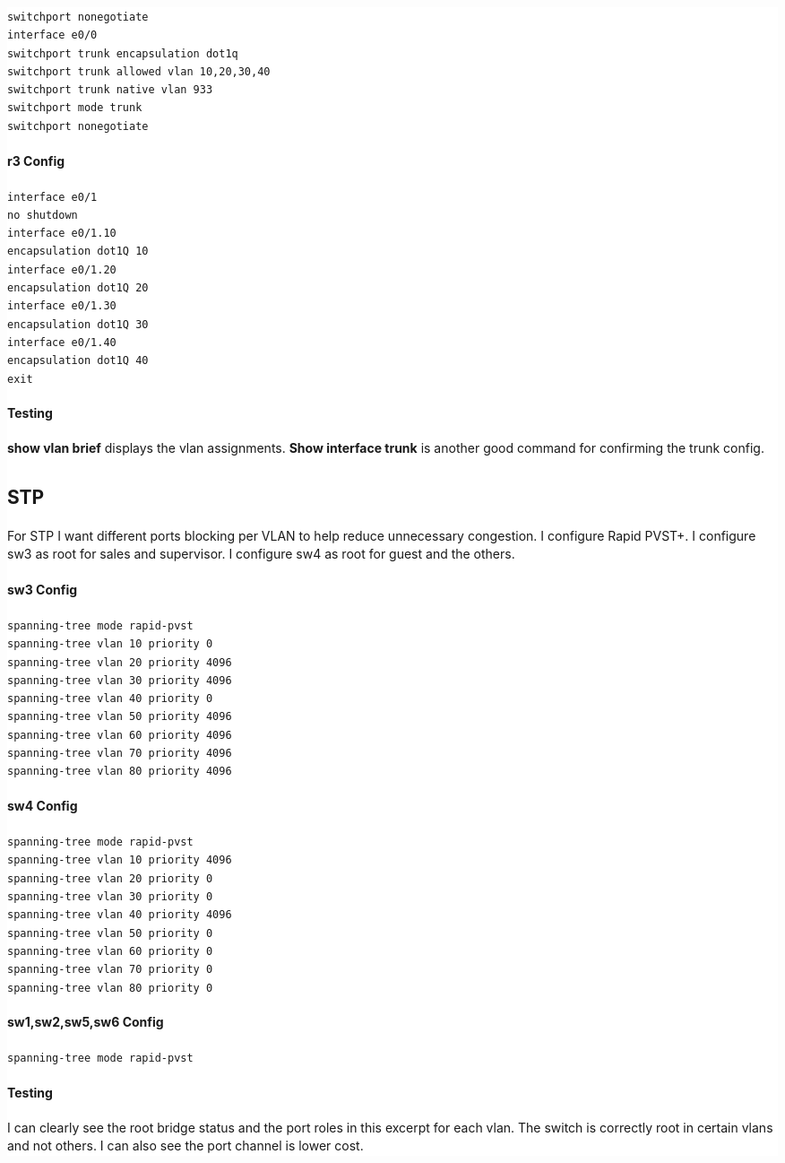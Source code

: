 ~~~
switchport nonegotiate
interface e0/0
switchport trunk encapsulation dot1q
switchport trunk allowed vlan 10,20,30,40
switchport trunk native vlan 933
switchport mode trunk
switchport nonegotiate
~~~
#### r3 Config
~~~
interface e0/1
no shutdown
interface e0/1.10
encapsulation dot1Q 10
interface e0/1.20
encapsulation dot1Q 20
interface e0/1.30
encapsulation dot1Q 30
interface e0/1.40
encapsulation dot1Q 40
exit
~~~
#### Testing
**show vlan brief** displays the vlan assignments. **Show interface trunk** is another good command for confirming the trunk config.

## STP
For STP I want different ports blocking per VLAN to help reduce unnecessary congestion. I configure Rapid PVST+. I configure sw3 as root for sales and supervisor. I configure sw4 as root for guest and the others.

#### sw3 Config
~~~
spanning-tree mode rapid-pvst
spanning-tree vlan 10 priority 0
spanning-tree vlan 20 priority 4096
spanning-tree vlan 30 priority 4096
spanning-tree vlan 40 priority 0
spanning-tree vlan 50 priority 4096
spanning-tree vlan 60 priority 4096
spanning-tree vlan 70 priority 4096
spanning-tree vlan 80 priority 4096
~~~
#### sw4 Config
~~~
spanning-tree mode rapid-pvst
spanning-tree vlan 10 priority 4096
spanning-tree vlan 20 priority 0
spanning-tree vlan 30 priority 0
spanning-tree vlan 40 priority 4096
spanning-tree vlan 50 priority 0
spanning-tree vlan 60 priority 0
spanning-tree vlan 70 priority 0
spanning-tree vlan 80 priority 0
~~~
#### sw1,sw2,sw5,sw6 Config
~~~~
spanning-tree mode rapid-pvst
~~~~
#### Testing
I can clearly see the root bridge status and the port roles in this excerpt for each vlan. The switch is correctly root in certain vlans and not others. I can also see the port channel is lower cost.